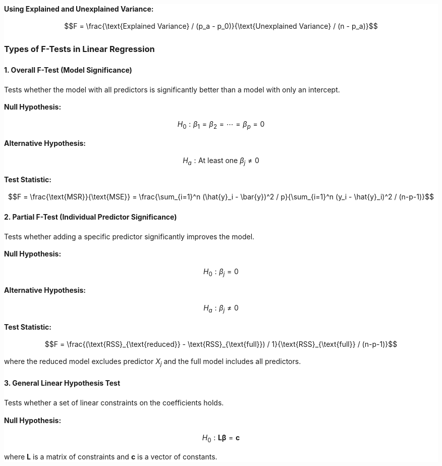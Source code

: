 **Using Explained and Unexplained Variance:**
```math
F = \frac{\text{Explained Variance} / (p_a - p_0)}{\text{Unexplained Variance} / (n - p_a)}
```

### Types of F-Tests in Linear Regression

#### 1. Overall F-Test (Model Significance)

Tests whether the model with all predictors is significantly better than a model with only an intercept.

**Null Hypothesis:**
```math
H_0: \beta_1 = \beta_2 = \cdots = \beta_p = 0
```

**Alternative Hypothesis:**
```math
H_a: \text{At least one } \beta_j \neq 0
```

**Test Statistic:**
```math
F = \frac{\text{MSR}}{\text{MSE}} = \frac{\sum_{i=1}^n (\hat{y}_i - \bar{y})^2 / p}{\sum_{i=1}^n (y_i - \hat{y}_i)^2 / (n-p-1)}
```

#### 2. Partial F-Test (Individual Predictor Significance)

Tests whether adding a specific predictor significantly improves the model.

**Null Hypothesis:**
```math
H_0: \beta_j = 0
```

**Alternative Hypothesis:**
```math
H_a: \beta_j \neq 0
```

**Test Statistic:**
```math
F = \frac{(\text{RSS}_{\text{reduced}} - \text{RSS}_{\text{full}}) / 1}{\text{RSS}_{\text{full}} / (n-p-1)}
```

where the reduced model excludes predictor $`X_j`$ and the full model includes all predictors.

#### 3. General Linear Hypothesis Test

Tests whether a set of linear constraints on the coefficients holds.

**Null Hypothesis:**
```math
H_0: \mathbf{L}\boldsymbol{\beta} = \mathbf{c}
```

where $`\mathbf{L}`$ is a matrix of constraints and $`\mathbf{c}`$ is a vector of constants.
